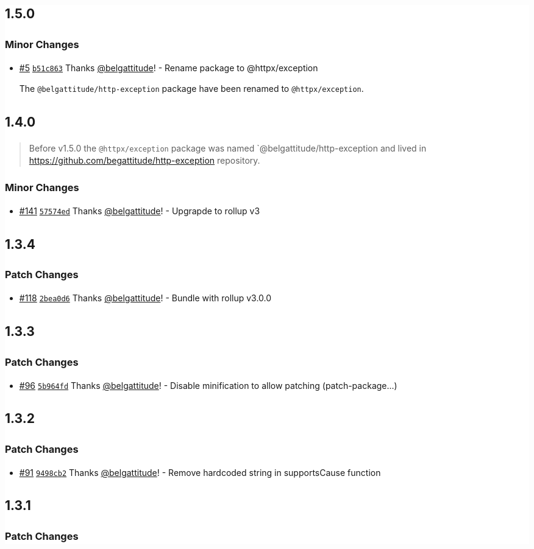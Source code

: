 ## 1.5.0

### Minor Changes

- [#5](https://github.com/belgattitude/httpx/pull/5) [`b51c863`](https://github.com/belgattitude/httpx/commit/b51c8634021b4226792e417433c50359283aed9e) Thanks [@belgattitude](https://github.com/belgattitude)! - Rename package to @httpx/exception

  The `@belgattitude/http-exception` package have been renamed to `@httpx/exception`.

## 1.4.0

> Before v1.5.0 the `@httpx/exception` package was named `@belgattitude/http-exception
> and lived in https://github.com/begattitude/http-exception repository.

### Minor Changes

- [#141](https://github.com/belgattitude/http-exception/pull/141) [`57574ed`](https://github.com/belgattitude/http-exception/commit/57574ed858cdb207812e2035778a30c726d5a458) Thanks [@belgattitude](https://github.com/belgattitude)! - Upgrapde to rollup v3

## 1.3.4

### Patch Changes

- [#118](https://github.com/belgattitude/http-exception/pull/118) [`2bea0d6`](https://github.com/belgattitude/http-exception/commit/2bea0d630a5629ebbde12165f59dd48208e01c6f) Thanks [@belgattitude](https://github.com/belgattitude)! - Bundle with rollup v3.0.0

## 1.3.3

### Patch Changes

- [#96](https://github.com/belgattitude/http-exception/pull/96) [`5b964fd`](https://github.com/belgattitude/http-exception/commit/5b964fde6165254596d955e559bacf0eb0d1112d) Thanks [@belgattitude](https://github.com/belgattitude)! - Disable minification to allow patching (patch-package...)

## 1.3.2

### Patch Changes

- [#91](https://github.com/belgattitude/http-exception/pull/91) [`9498cb2`](https://github.com/belgattitude/http-exception/commit/9498cb269dbcf2fd43946209198fda16684be3db) Thanks [@belgattitude](https://github.com/belgattitude)! - Remove hardcoded string in supportsCause function

## 1.3.1

### Patch Changes
